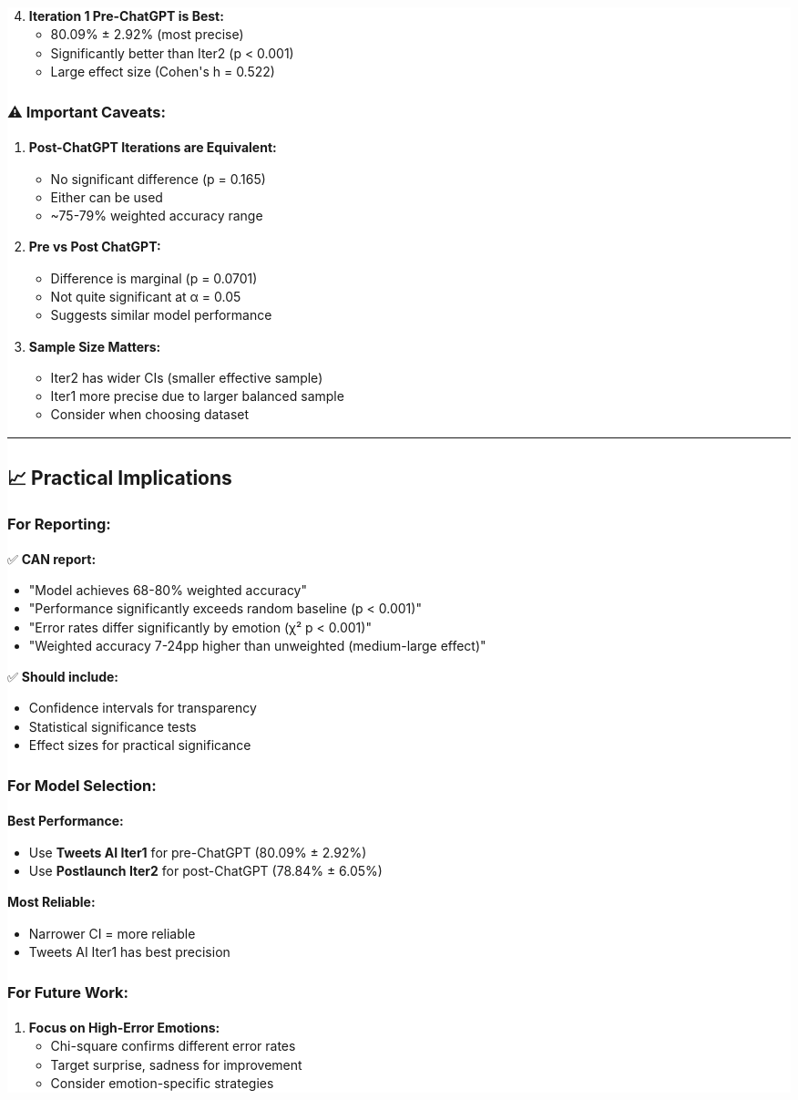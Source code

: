 4. **Iteration 1 Pre-ChatGPT is Best:**
   - 80.09% ± 2.92% (most precise)
   - Significantly better than Iter2 (p < 0.001)
   - Large effect size (Cohen's h = 0.522)

### **⚠️ Important Caveats:**

1. **Post-ChatGPT Iterations are Equivalent:**
   - No significant difference (p = 0.165)
   - Either can be used
   - ~75-79% weighted accuracy range

2. **Pre vs Post ChatGPT:**
   - Difference is marginal (p = 0.0701)
   - Not quite significant at α = 0.05
   - Suggests similar model performance

3. **Sample Size Matters:**
   - Iter2 has wider CIs (smaller effective sample)
   - Iter1 more precise due to larger balanced sample
   - Consider when choosing dataset

---

## 📈 Practical Implications

### **For Reporting:**

✅ **CAN report:**
- "Model achieves 68-80% weighted accuracy"
- "Performance significantly exceeds random baseline (p < 0.001)"
- "Error rates differ significantly by emotion (χ² p < 0.001)"
- "Weighted accuracy 7-24pp higher than unweighted (medium-large effect)"

✅ **Should include:**
- Confidence intervals for transparency
- Statistical significance tests
- Effect sizes for practical significance

### **For Model Selection:**

**Best Performance:**
- Use **Tweets AI Iter1** for pre-ChatGPT (80.09% ± 2.92%)
- Use **Postlaunch Iter2** for post-ChatGPT (78.84% ± 6.05%)

**Most Reliable:**
- Narrower CI = more reliable
- Tweets AI Iter1 has best precision

### **For Future Work:**

1. **Focus on High-Error Emotions:**
   - Chi-square confirms different error rates
   - Target surprise, sadness for improvement
   - Consider emotion-specific strategies
